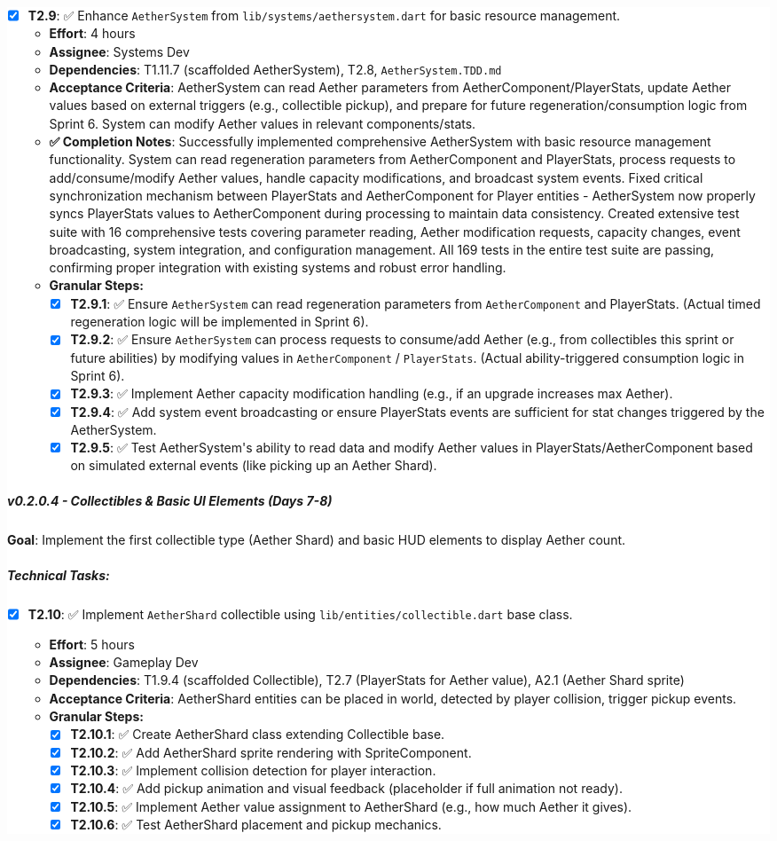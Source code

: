 - [x] **T2.9**: ✅ Enhance `AetherSystem` from `lib/systems/aethersystem.dart` for basic resource management.
  - **Effort**: 4 hours
  - **Assignee**: Systems Dev
  - **Dependencies**: T1.11.7 (scaffolded AetherSystem), T2.8, `AetherSystem.TDD.md`
  - **Acceptance Criteria**: AetherSystem can read Aether parameters from AetherComponent/PlayerStats, update Aether values based on external triggers (e.g., collectible pickup), and prepare for future regeneration/consumption logic from Sprint 6. System can modify Aether values in relevant components/stats.
  - **✅ Completion Notes**: Successfully implemented comprehensive AetherSystem with basic resource management functionality. System can read regeneration parameters from AetherComponent and PlayerStats, process requests to add/consume/modify Aether values, handle capacity modifications, and broadcast system events. Fixed critical synchronization mechanism between PlayerStats and AetherComponent for Player entities - AetherSystem now properly syncs PlayerStats values to AetherComponent during processing to maintain data consistency. Created extensive test suite with 16 comprehensive tests covering parameter reading, Aether modification requests, capacity changes, event broadcasting, system integration, and configuration management. All 169 tests in the entire test suite are passing, confirming proper integration with existing systems and robust error handling.
  - **Granular Steps:**
    - [x] **T2.9.1**: ✅ Ensure `AetherSystem` can read regeneration parameters from `AetherComponent` and PlayerStats. (Actual timed regeneration logic will be implemented in Sprint 6).
    - [x] **T2.9.2**: ✅ Ensure `AetherSystem` can process requests to consume/add Aether (e.g., from collectibles this sprint or future abilities) by modifying values in `AetherComponent` / `PlayerStats`. (Actual ability-triggered consumption logic in Sprint 6).
    - [x] **T2.9.3**: ✅ Implement Aether capacity modification handling (e.g., if an upgrade increases max Aether).
    - [x] **T2.9.4**: ✅ Add system event broadcasting or ensure PlayerStats events are sufficient for stat changes triggered by the AetherSystem.
    - [x] **T2.9.5**: ✅ Test AetherSystem's ability to read data and modify Aether values in PlayerStats/AetherComponent based on simulated external events (like picking up an Aether Shard).

##### **v0.2.0.4 - Collectibles & Basic UI Elements** (Days 7-8)

**Goal**: Implement the first collectible type (Aether Shard) and basic HUD elements to display Aether count.

##### Technical Tasks:

- [x] **T2.10**: ✅ Implement `AetherShard` collectible using `lib/entities/collectible.dart` base class.

  - **Effort**: 5 hours
  - **Assignee**: Gameplay Dev
  - **Dependencies**: T1.9.4 (scaffolded Collectible), T2.7 (PlayerStats for Aether value), A2.1 (Aether Shard sprite)
  - **Acceptance Criteria**: AetherShard entities can be placed in world, detected by player collision, trigger pickup events.
  - **Granular Steps:**
    - [x] **T2.10.1**: ✅ Create AetherShard class extending Collectible base.
    - [x] **T2.10.2**: ✅ Add AetherShard sprite rendering with SpriteComponent.
    - [x] **T2.10.3**: ✅ Implement collision detection for player interaction.
    - [x] **T2.10.4**: ✅ Add pickup animation and visual feedback (placeholder if full animation not ready).
    - [x] **T2.10.5**: ✅ Implement Aether value assignment to AetherShard (e.g., how much Aether it gives).
    - [x] **T2.10.6**: ✅ Test AetherShard placement and pickup mechanics.
